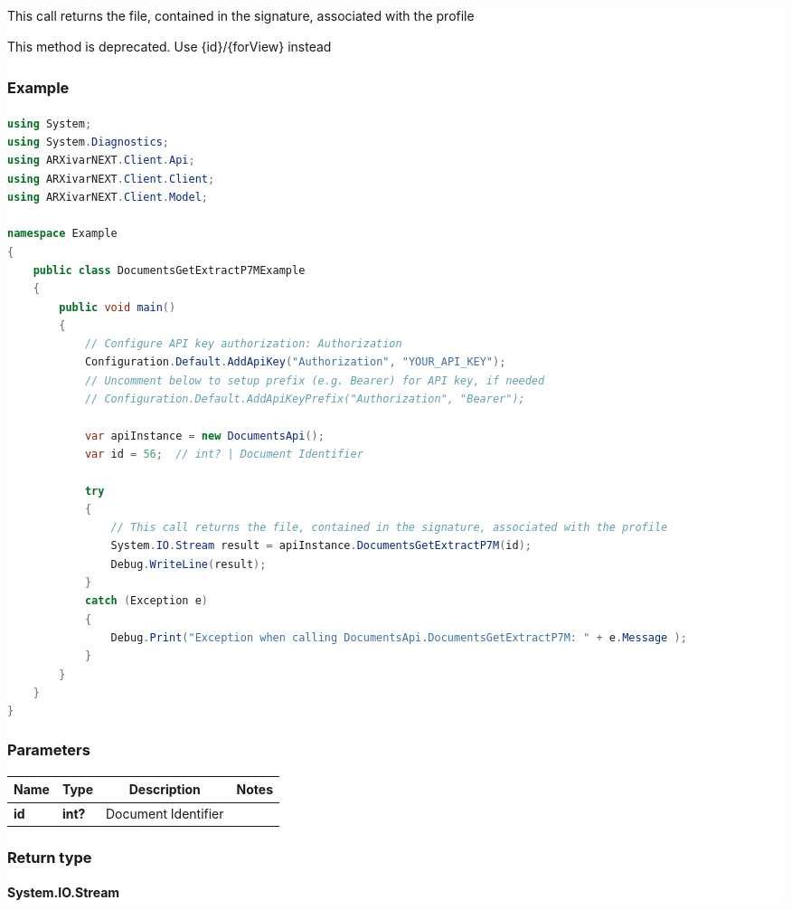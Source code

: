 This call returns the file, contained in the signature, associated with the profile

This method is deprecated. Use {id}/{forView} instead

### Example
```csharp
using System;
using System.Diagnostics;
using ARXivarNEXT.Client.Api;
using ARXivarNEXT.Client.Client;
using ARXivarNEXT.Client.Model;

namespace Example
{
    public class DocumentsGetExtractP7MExample
    {
        public void main()
        {
            // Configure API key authorization: Authorization
            Configuration.Default.AddApiKey("Authorization", "YOUR_API_KEY");
            // Uncomment below to setup prefix (e.g. Bearer) for API key, if needed
            // Configuration.Default.AddApiKeyPrefix("Authorization", "Bearer");

            var apiInstance = new DocumentsApi();
            var id = 56;  // int? | Document Identifier

            try
            {
                // This call returns the file, contained in the signature, associated with the profile
                System.IO.Stream result = apiInstance.DocumentsGetExtractP7M(id);
                Debug.WriteLine(result);
            }
            catch (Exception e)
            {
                Debug.Print("Exception when calling DocumentsApi.DocumentsGetExtractP7M: " + e.Message );
            }
        }
    }
}
```

### Parameters

Name | Type | Description  | Notes
------------- | ------------- | ------------- | -------------
 **id** | **int?**| Document Identifier | 

### Return type

**System.IO.Stream**
